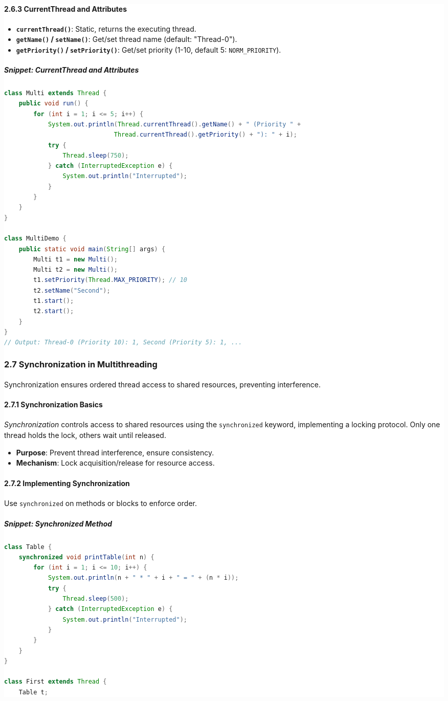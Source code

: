 
#### 2.6.3 CurrentThread and Attributes
- **`currentThread()`**: Static, returns the executing thread.
- **`getName()` / `setName()`**: Get/set thread name (default: "Thread-0").
- **`getPriority()` / `setPriority()`**: Get/set priority (1-10, default 5: `NORM_PRIORITY`).

##### Snippet: CurrentThread and Attributes
```java
class Multi extends Thread {
    public void run() {
        for (int i = 1; i <= 5; i++) {
            System.out.println(Thread.currentThread().getName() + " (Priority " +
                              Thread.currentThread().getPriority() + "): " + i);
            try {
                Thread.sleep(750);
            } catch (InterruptedException e) {
                System.out.println("Interrupted");
            }
        }
    }
}

class MultiDemo {
    public static void main(String[] args) {
        Multi t1 = new Multi();
        Multi t2 = new Multi();
        t1.setPriority(Thread.MAX_PRIORITY); // 10
        t2.setName("Second");
        t1.start();
        t2.start();
    }
}
// Output: Thread-0 (Priority 10): 1, Second (Priority 5): 1, ...
```

### 2.7 Synchronization in Multithreading
Synchronization ensures ordered thread access to shared resources, preventing interference.

#### 2.7.1 Synchronization Basics
*Synchronization* controls access to shared resources using the `synchronized` keyword, implementing a locking protocol. Only one thread holds the lock, others wait until released.

- **Purpose**: Prevent thread interference, ensure consistency.
- **Mechanism**: Lock acquisition/release for resource access.

#### 2.7.2 Implementing Synchronization
Use `synchronized` on methods or blocks to enforce order.

##### Snippet: Synchronized Method
```java
class Table {
    synchronized void printTable(int n) {
        for (int i = 1; i <= 10; i++) {
            System.out.println(n + " * " + i + " = " + (n * i));
            try {
                Thread.sleep(500);
            } catch (InterruptedException e) {
                System.out.println("Interrupted");
            }
        }
    }
}

class First extends Thread {
    Table t;
```